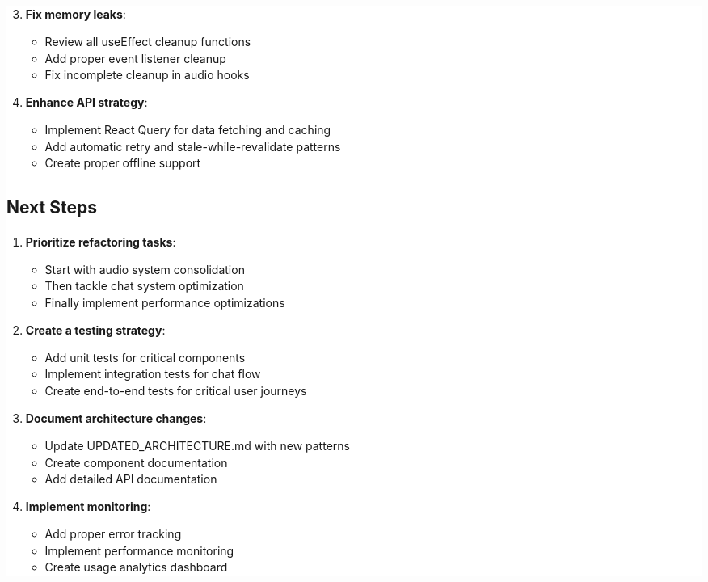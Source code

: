 3. **Fix memory leaks**:
   - Review all useEffect cleanup functions
   - Add proper event listener cleanup
   - Fix incomplete cleanup in audio hooks

4. **Enhance API strategy**:
   - Implement React Query for data fetching and caching
   - Add automatic retry and stale-while-revalidate patterns
   - Create proper offline support

## Next Steps

1. **Prioritize refactoring tasks**:
   - Start with audio system consolidation
   - Then tackle chat system optimization
   - Finally implement performance optimizations

2. **Create a testing strategy**:
   - Add unit tests for critical components
   - Implement integration tests for chat flow
   - Create end-to-end tests for critical user journeys

3. **Document architecture changes**:
   - Update UPDATED_ARCHITECTURE.md with new patterns
   - Create component documentation
   - Add detailed API documentation

4. **Implement monitoring**:
   - Add proper error tracking
   - Implement performance monitoring
   - Create usage analytics dashboard